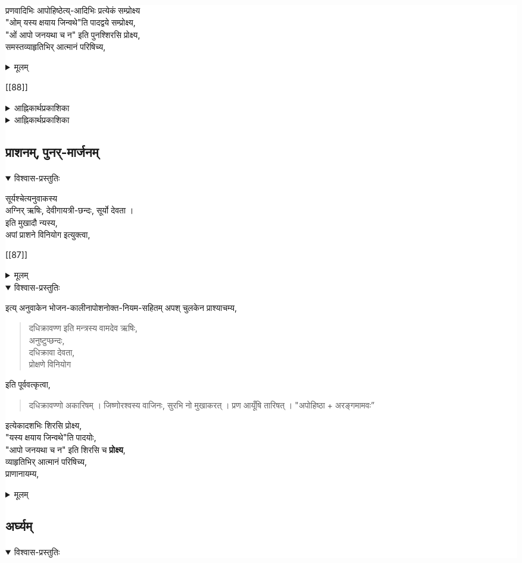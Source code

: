 प्रणवादिभिः आपोहिष्ठेत्य्-आदिभिः प्रत्येकं सम्प्रोक्ष्य  
"ओम् यस्य क्षयाय जिन्वथे"ति पादद्वये सम्प्रोक्ष्य,  
"ओं आपो जनयथा च न" इति पुनश्शिरसि प्रोक्ष्य,  
समस्तव्याहृतिभिर् आत्मानं परिषिच्य,  
</details>

<details><summary>मूलम्</summary></details>



[[88]]

<details><summary>आह्निकार्थप्रकाशिका</summary></details>


<details><summary>आह्निकार्थप्रकाशिका</summary></details>


## प्राशनम्, पुनर्-मार्जनम्

<details open><summary>विश्वास-प्रस्तुतिः</summary>

सूर्यश्चेत्यनुवाकस्य  
अग्निर् ऋषिः, देवीगायत्री-छन्दः, सूर्यो देवता ।  
इति मुखादौ न्यस्य,  
अपां प्राशने विनियोग इत्युक्त्वा, 

[[87]]
</details>

<details><summary>मूलम्</summary></details>


<div class="js_include" url="/vedAH_yajuH/taittirIyam/sArasvata-vibhAgaH/AraNyakam/sarva-prastutiH/06_mahA-nArAyaNopaniShat/25_sUryash_cha/"  newLevelForH1="2" includeTitle="true"> </div>  


<details open><summary>विश्वास-प्रस्तुतिः</summary>

इत्य् अनुवाकेन भोजन-कालीनापोशनोक्त-नियम-सहितम् अपश् चुलकेन प्राश्याचम्य,  

> दधिक्रावण्ण इति मन्त्रस्य वामदेव ऋषिः,  
> अनुष्टुप्छन्दः,  
> दधिक्रावा देवता,  
> प्रोक्षणे विनियोग 

इति पूर्ववत्कृत्वा, 

> दधिक्रावण्णो अकारिषम् । जिष्णोरश्वस्य वाजिनः, सुरभि नो मुखाकरत् । प्रण आयूँषि तारिषत् । "अपोहिष्ठा + अरङ्गमामवः” 

इत्येकादशभिः शिरसि प्रोक्ष्य,  
"यस्य क्षयाय जिन्वथे"ति पादयोः,  
"आपो जनयथा च न" इति शिरसि च **प्रोक्ष्य**,  
व्याहृतिभिर् आत्मानं परिषिच्य,  
प्राणानायम्य,  
</details>

<details><summary>मूलम्</summary></details>

## अर्घ्यम्
<details open><summary>विश्वास-प्रस्तुतिः</summary>
